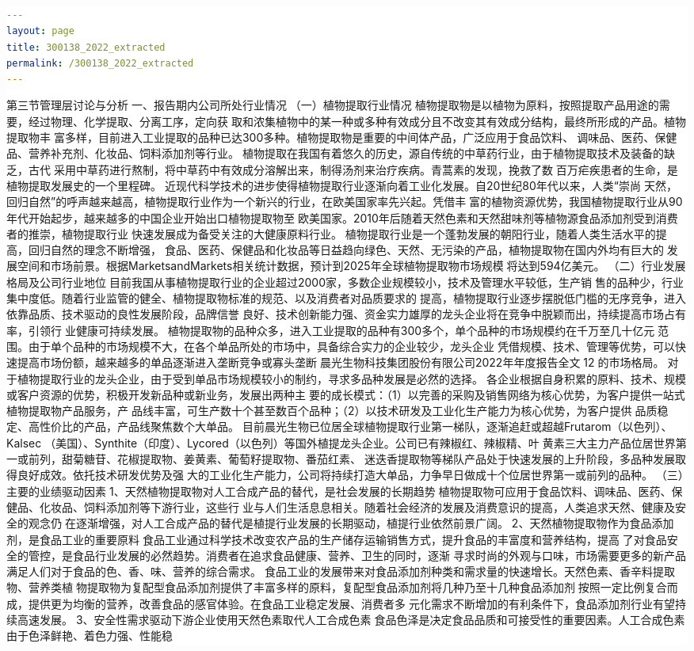 ```yaml
---
layout: page
title: 300138_2022_extracted
permalink: /300138_2022_extracted
---
```


第三节管理层讨论与分析
一、报告期内公司所处行业情况
（一）植物提取行业情况
植物提取物是以植物为原料，按照提取产品用途的需要，经过物理、化学提取、分离工序，定向获
取和浓集植物中的某一种或多种有效成分且不改变其有效成分结构，最终所形成的产品。植物提取物丰
富多样，目前进入工业提取的品种已达300多种。植物提取物是重要的中间体产品，广泛应用于食品饮料、
调味品、医药、保健品、营养补充剂、化妆品、饲料添加剂等行业。
植物提取在我国有着悠久的历史，源自传统的中草药行业，由于植物提取技术及装备的缺乏，古代
采用中草药进行熬制，将中草药中有效成分溶解出来，制得汤剂来治疗疾病。青蒿素的发现，挽救了数
百万疟疾患者的生命，是植物提取发展史的一个里程碑。
近现代科学技术的进步使得植物提取行业逐渐向着工业化发展。自20世纪80年代以来，人类“崇尚
天然，回归自然”的呼声越来越高，植物提取行业作为一个新兴的行业，在欧美国家率先兴起。凭借丰
富的植物资源优势，我国植物提取行业从90年代开始起步，越来越多的中国企业开始出口植物提取物至
欧美国家。2010年后随着天然色素和天然甜味剂等植物源食品添加剂受到消费者的推崇，植物提取行业
快速发展成为备受关注的大健康原料行业。
植物提取行业是一个蓬勃发展的朝阳行业，随着人类生活水平的提高，回归自然的理念不断增强，
食品、医药、保健品和化妆品等日益趋向绿色、天然、无污染的产品，植物提取物在国内外均有巨大的
发展空间和市场前景。根据MarketsandMarkets相关统计数据，预计到2025年全球植物提取物市场规模
将达到594亿美元。
（二）行业发展格局及公司行业地位
目前我国从事植物提取行业的企业超过2000家，多数企业规模较小，技术及管理水平较低，生产销
售的品种少，行业集中度低。随着行业监管的健全、植物提取物标准的规范、以及消费者对品质要求的
提高，植物提取行业逐步摆脱低门槛的无序竞争，进入依靠品质、技术驱动的良性发展阶段，品牌信誉
良好、技术创新能力强、资金实力雄厚的龙头企业将在竞争中脱颖而出，持续提高市场占有率，引领行
业健康可持续发展。
植物提取物的品种众多，进入工业提取的品种有300多个，单个品种的市场规模约在千万至几十亿元
范围。由于单个品种的市场规模不大，在各个单品所处的市场中，具备综合实力的企业较少，龙头企业
凭借规模、技术、管理等优势，可以快速提高市场份额，越来越多的单品逐渐进入垄断竞争或寡头垄断
晨光生物科技集团股份有限公司2022年年度报告全文
12
的市场格局。
对于植物提取行业的龙头企业，由于受到单品市场规模较小的制约，寻求多品种发展是必然的选择。
各企业根据自身积累的原料、技术、规模或客户资源的优势，积极开发新品种或新业务，发展出两种主
要的成长模式：（1）以完善的采购及销售网络为核心优势，为客户提供一站式植物提取物产品服务，产
品线丰富，可生产数十个甚至数百个品种；（2）以技术研发及工业化生产能力为核心优势，为客户提供
品质稳定、高性价比的产品，产品线聚焦数个大单品。
目前晨光生物已位居全球植物提取行业第一梯队，逐渐追赶或超越Frutarom（以色列）、Kalsec
（美国）、Synthite（印度）、Lycored（以色列）等国外植提龙头企业。公司已有辣椒红、辣椒精、叶
黄素三大主力产品位居世界第一或前列，甜菊糖苷、花椒提取物、姜黄素、葡萄籽提取物、番茄红素、
迷迭香提取物等梯队产品处于快速发展的上升阶段，多品种发展取得良好成效。依托技术研发优势及强
大的工业化生产能力，公司将持续打造大单品，力争早日做成十个位居世界第一或前列的品种。
（三）主要的业绩驱动因素
1、天然植物提取物对人工合成产品的替代，是社会发展的长期趋势
植物提取物可应用于食品饮料、调味品、医药、保健品、化妆品、饲料添加剂等下游行业，这些行
业与人们生活息息相关。随着社会经济的发展及消费意识的提高，人类追求天然、健康及安全的观念仍
在逐渐增强，对人工合成产品的替代是植提行业发展的长期驱动，植提行业依然前景广阔。
2、天然植物提取物作为食品添加剂，是食品工业的重要原料
食品工业通过科学技术改变农产品的生产储存运输销售方式，提升食品的丰富度和营养结构，提高
了对食品安全的管控，是食品行业发展的必然趋势。消费者在追求食品健康、营养、卫生的同时，逐渐
寻求时尚的外观与口味，市场需要更多的新产品满足人们对于食品的色、香、味、营养的综合需求。
食品工业的发展带来对食品添加剂种类和需求量的快速增长。天然色素、香辛料提取物、营养类植
物提取物为复配型食品添加剂提供了丰富多样的原料，复配型食品添加剂将几种乃至十几种食品添加剂
按照一定比例复合而成，提供更为均衡的营养，改善食品的感官体验。在食品工业稳定发展、消费者多
元化需求不断增加的有利条件下，食品添加剂行业有望持续高速发展。
3、安全性需求驱动下游企业使用天然色素取代人工合成色素
食品色泽是决定食品品质和可接受性的重要因素。人工合成色素由于色泽鲜艳、着色力强、性能稳